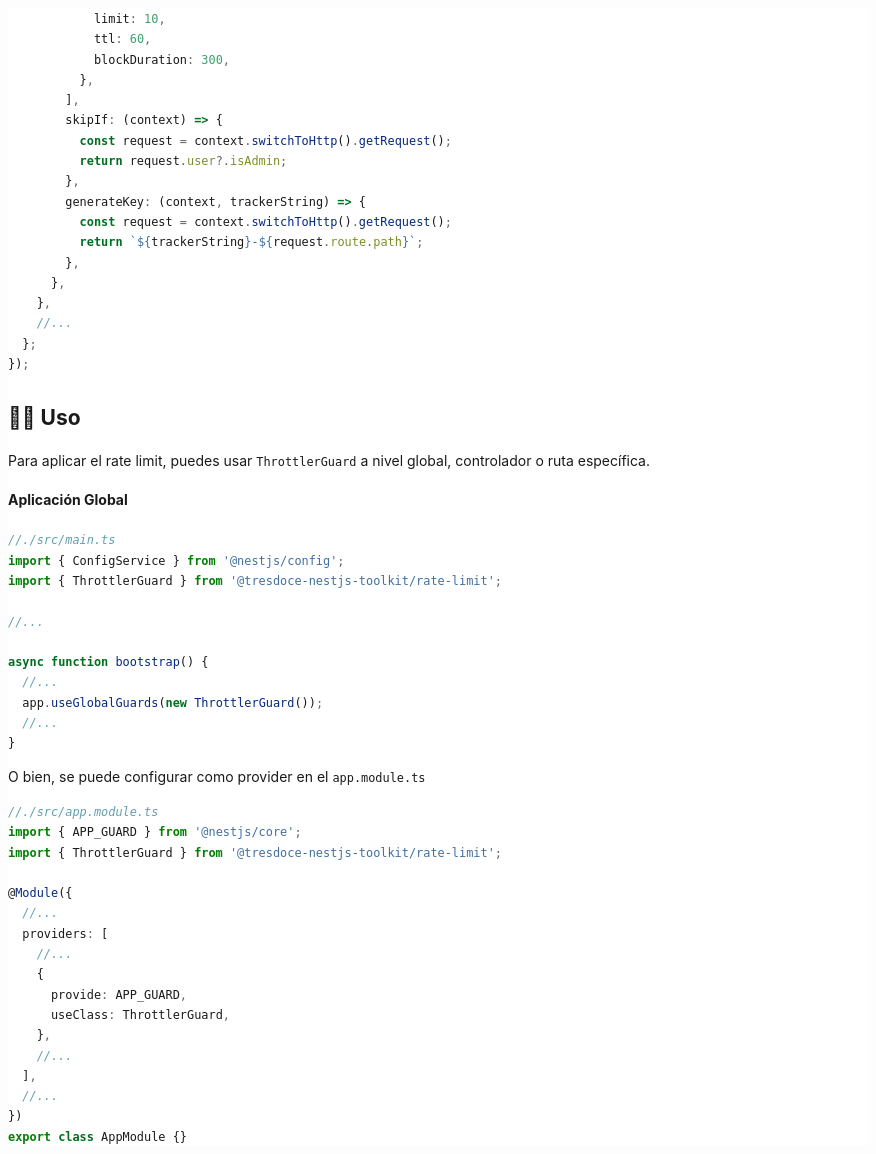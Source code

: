 ```typescript
            limit: 10,
            ttl: 60,
            blockDuration: 300,
          },
        ],
        skipIf: (context) => {
          const request = context.switchToHttp().getRequest();
          return request.user?.isAdmin;
        },
        generateKey: (context, trackerString) => {
          const request = context.switchToHttp().getRequest();
          return `${trackerString}-${request.route.path}`;
        },
      },
    },
    //...
  };
});
```

<a name="use"></a>

## 👨‍💻 Uso

Para aplicar el rate limit, puedes usar `ThrottlerGuard` a nivel global, controlador o ruta específica.

#### Aplicación Global

```typescript
//./src/main.ts
import { ConfigService } from '@nestjs/config';
import { ThrottlerGuard } from '@tresdoce-nestjs-toolkit/rate-limit';

//...

async function bootstrap() {
  //...
  app.useGlobalGuards(new ThrottlerGuard());
  //...
}
```

O bien, se puede configurar como provider en el `app.module.ts`

```typescript
//./src/app.module.ts
import { APP_GUARD } from '@nestjs/core';
import { ThrottlerGuard } from '@tresdoce-nestjs-toolkit/rate-limit';

@Module({
  //...
  providers: [
    //...
    {
      provide: APP_GUARD,
      useClass: ThrottlerGuard,
    },
    //...
  ],
  //...
})
export class AppModule {}
```
